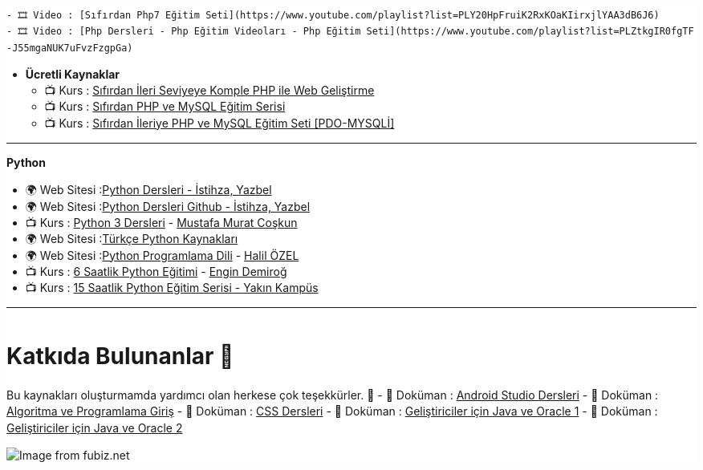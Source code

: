 	- 🎞 Video : [Sıfırdan Php7 Eğitim Seti](https://www.youtube.com/playlist?list=PLY20HpFruiK2RxKOaKIirxjlYAA3dB6J6)
	- 🎞 Video : [Php Dersleri - Php Eğitim Videoları - Php Eğitim Seti](https://www.youtube.com/playlist?list=PLZtkgIR0fgTF-J55mgaNUK7uFvzFzgpGa)

- <b>Ücretli Kaynaklar</b>
	- 📺 Kurs : [Sıfırdan İleri Seviyeye Komple PHP ile Web Geliştirme](https://www.udemy.com/course/sifirdan-ileri-seviye-web-programlama-html-php-pdo-mysql/)
	- 📺 Kurs : [Sıfırdan PHP ve MySQL Eğitim Serisi](https://www.udemy.com/course/php-egitim-seti/)
	- 📺 Kurs : [Sıfırdan İleriye PHP ve MySQL Eğitim Seti [PDO-MYSQLİ]](https://www.udemy.com/course/php-dersleri-a-dan-z-ye-mysql-egitim-seti-pdo-mysqli/)
---
<b>Python</b>
- 🌍 Web Sitesi :[Python Dersleri - İstihza, Yazbel](https://python-istihza.yazbel.com/)
- 🌍 Web Sitesi :[Python Dersleri Github - İstihza, Yazbel](https://github.com/yazbel/python-istihza)
- 📺 Kurs : [Python 3 Dersleri](https://www.youtube.com/playlist?list=PLIHume2cwmHehcxQE1XZieL21syR3m3tR) - [Mustafa Murat Coşkun](https://github.com/mustafamuratcoskun)
- 🌍 Web Sitesi :[Türkçe Python Kaynakları](https://github.com/ibrahimirdem/turkce-python-kaynaklari)
- 🌍 Web Sitesi :[Python Programlama Dili](https://medium.com/@halilozel1903/python-programlama-dili-1f1d88ef1e1d) - [Halil ÖZEL](https://github.com/halilozel1903)
- 📺 Kurs : [6 Saatlik Python Eğitimi](https://www.youtube.com/watch?v=6IWpowC2ryc) - [Engin Demiroğ](https://www.youtube.com/channel/UCRjiquPh4mjPNoOV9eCilXQ)
- 📺 Kurs : [15 Saatlik Python Eğitim Serisi - Yakın Kampüs](https://www.youtube.com/watch?v=EzHgbO1Cee4&list=PLWctyKyPphPiul3WbHkniANLqSheBVP3O)
---
# Katkıda Bulunanlar 📁
Bu kaynakları oluşturmamda yardımcı olan herkese çok teşekkürler. 🥰
	- 📁 Doküman : [Android Studio Dersleri](https://mega.nz/file/b5Fh0SpK#DktDT1wTlz8KuBYO-sSPF1CrqS21bTbUrpzNzRkBNxE)
	- 📁 Doküman : [Algoritma ve Programlama Giriş](https://mega.nz/file/L1UzEAzJ#HwrHDA6myIk5iLQTGDEdbArZRuVhYKqg1mv_q5RHkMU)
	- 📁 Doküman : [CSS Dersleri](https://mega.nz/file/nx82HLDa#tBg3fL1ft2izUwONMPuENqfSN3uQoB02n7jW3jzrpcs)
	- 📁 Doküman : [Geliştiriciler için Java ve Oracle 1](https://mega.nz/file/ToUxiAIK#ecX8o89iExDOOqThh3KPVKC-WqyIhe7OW7zkRU5VT6g)
	- 📁 Doküman : [Geliştiriciler için Java ve Oracle 2](https://mega.nz/file/ilEHAIQY#4mVy9K8NYjq0Qpzk88L8SKnXaJ28EHJgks2xKYjbfco)

<img src="http://www.fubiz.net/wp-content/uploads/2017/03/cityillustrationsdigital6.jpg" alt="Image from fubiz.net" />
